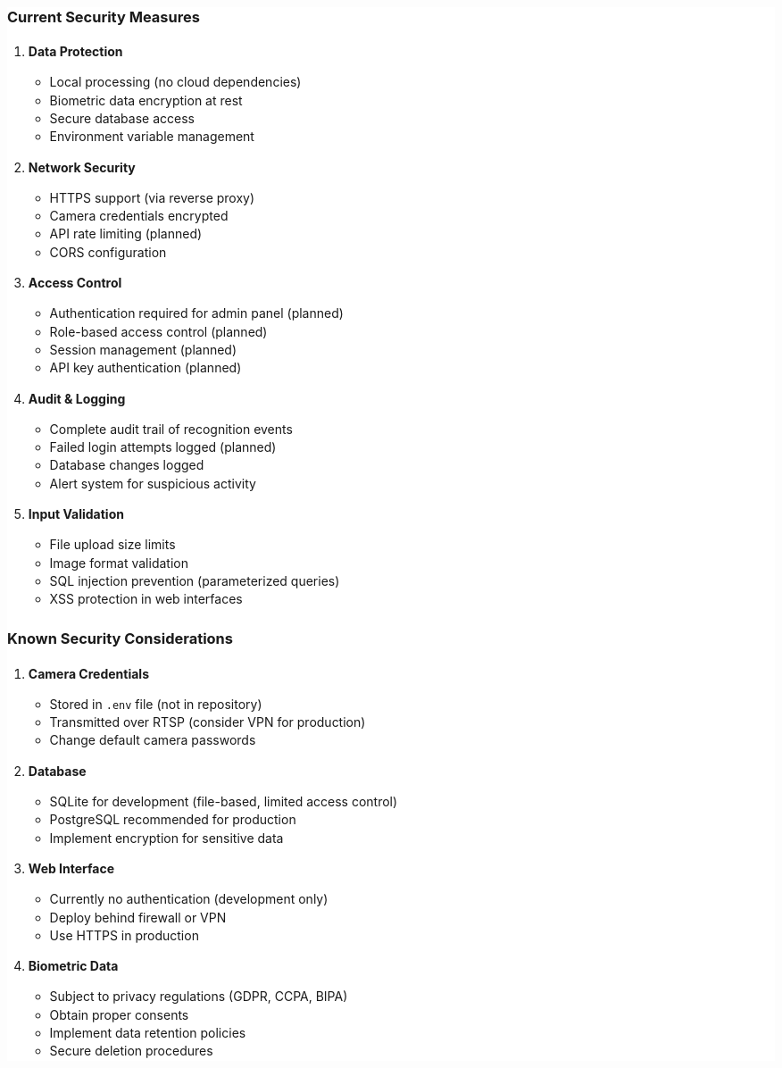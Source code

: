 ### Current Security Measures

1. **Data Protection**
   - Local processing (no cloud dependencies)
   - Biometric data encryption at rest
   - Secure database access
   - Environment variable management

2. **Network Security**
   - HTTPS support (via reverse proxy)
   - Camera credentials encrypted
   - API rate limiting (planned)
   - CORS configuration

3. **Access Control**
   - Authentication required for admin panel (planned)
   - Role-based access control (planned)
   - Session management (planned)
   - API key authentication (planned)

4. **Audit & Logging**
   - Complete audit trail of recognition events
   - Failed login attempts logged (planned)
   - Database changes logged
   - Alert system for suspicious activity

5. **Input Validation**
   - File upload size limits
   - Image format validation
   - SQL injection prevention (parameterized queries)
   - XSS protection in web interfaces

### Known Security Considerations

1. **Camera Credentials**
   - Stored in `.env` file (not in repository)
   - Transmitted over RTSP (consider VPN for production)
   - Change default camera passwords

2. **Database**
   - SQLite for development (file-based, limited access control)
   - PostgreSQL recommended for production
   - Implement encryption for sensitive data

3. **Web Interface**
   - Currently no authentication (development only)
   - Deploy behind firewall or VPN
   - Use HTTPS in production

4. **Biometric Data**
   - Subject to privacy regulations (GDPR, CCPA, BIPA)
   - Obtain proper consents
   - Implement data retention policies
   - Secure deletion procedures
